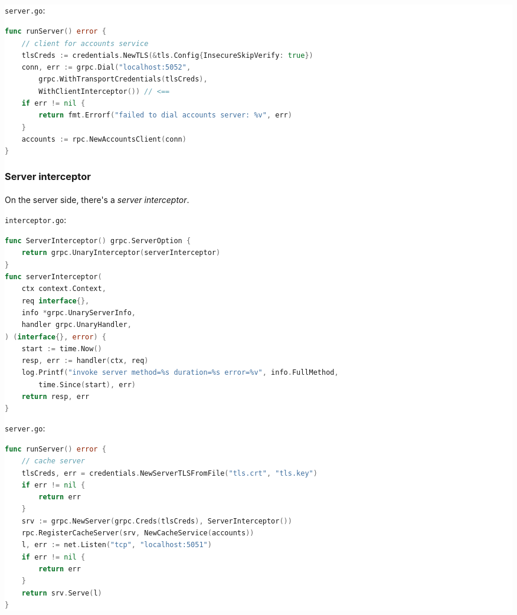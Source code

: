 `server.go`:

```go
func runServer() error {
    // client for accounts service
    tlsCreds := credentials.NewTLS(&tls.Config{InsecureSkipVerify: true})
    conn, err := grpc.Dial("localhost:5052",
        grpc.WithTransportCredentials(tlsCreds),
        WithClientInterceptor()) // <==
    if err != nil {
        return fmt.Errorf("failed to dial accounts server: %v", err)
    }
    accounts := rpc.NewAccountsClient(conn)
}

```





### Server interceptor

On the server side, there's a *server interceptor*.


`interceptor.go`:

```go
func ServerInterceptor() grpc.ServerOption {
    return grpc.UnaryInterceptor(serverInterceptor)
}
func serverInterceptor(
    ctx context.Context,
    req interface{},
    info *grpc.UnaryServerInfo,
    handler grpc.UnaryHandler,
) (interface{}, error) {
    start := time.Now()
    resp, err := handler(ctx, req)
    log.Printf("invoke server method=%s duration=%s error=%v", info.FullMethod,
        time.Since(start), err)
    return resp, err
}

```


`server.go`:
```go
func runServer() error {
    // cache server
    tlsCreds, err = credentials.NewServerTLSFromFile("tls.crt", "tls.key")
    if err != nil {
        return err
    }
    srv := grpc.NewServer(grpc.Creds(tlsCreds), ServerInterceptor())
    rpc.RegisterCacheServer(srv, NewCacheService(accounts))
    l, err := net.Listen("tcp", "localhost:5051")
    if err != nil {
        return err
    }
    return srv.Serve(l)
}

```
